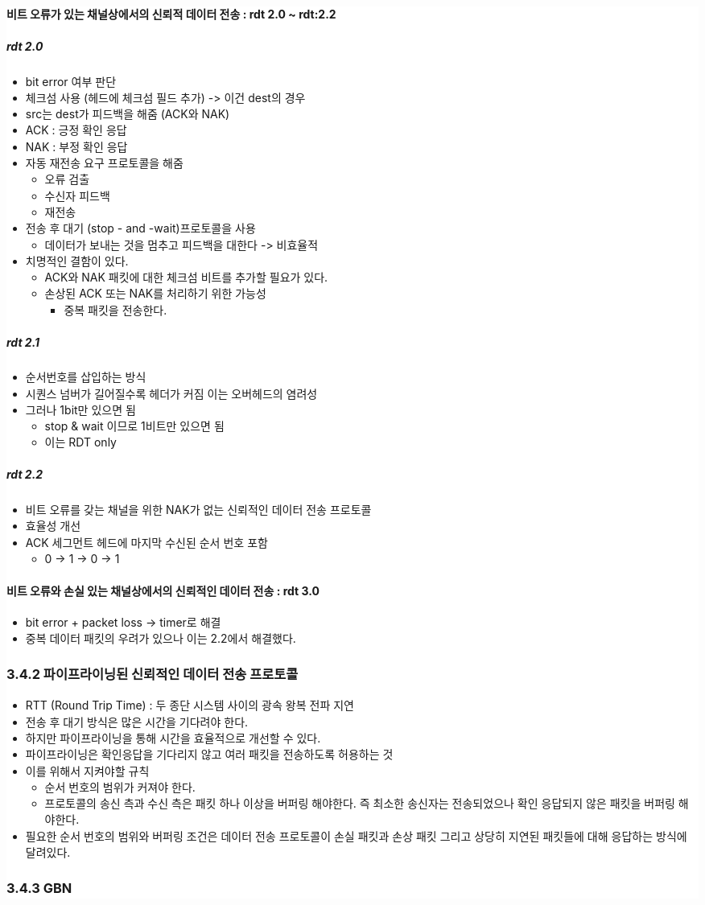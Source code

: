 #### 비트 오류가 있는 채널상에서의 신뢰적 데이터 전송 : rdt 2.0 ~ rdt:2.2

##### rdt 2.0

- bit error 여부 판단
- 체크섬 사용 (헤드에 체크섬 필드 추가) -> 이건 dest의 경우
- src는 dest가 피드백을 해줌 (ACK와 NAK)
- ACK : 긍정 확인 응답
- NAK : 부정 확인 응답
- 자동 재전송 요구 프로토콜을 해줌
  - 오류 검출
  - 수신자 피드백
  - 재전송
- 전송 후 대기 (stop - and -wait)프로토콜을 사용
  - 데이터가 보내는 것을 멈추고 피드백을 대한다 -> 비효율적
- 치명적인 결함이 있다.
  - ACK와 NAK 패킷에 대한 체크섬 비트를 추가할 필요가 있다.
  - 손상된 ACK 또는 NAK를 처리하기 위한 가능성
    - 중복 패킷을 전송한다.

##### rdt 2.1

- 순서번호를 삽입하는 방식
- 시퀀스 넘버가 길어질수록 헤더가 커짐 이는 오버헤드의 염려성
- 그러나 1bit만 있으면 됨
  - stop & wait 이므로 1비트만 있으면 됨
  - 이는 RDT only

##### rdt 2.2

- 비트 오류를 갖는 채널을 위한 NAK가 없는 신뢰적인 데이터 전송 프로토콜
- 효율성 개선
- ACK 세그먼트 헤드에 마지막 수신된 순서 번호 포함
  - 0 -> 1 -> 0 -> 1

#### 비트 오류와 손실 있는 채널상에서의 신뢰적인 데이터 전송 : rdt 3.0

- bit error + packet loss -> timer로 해결
- 중복 데이터 패킷의 우려가 있으나 이는 2.2에서 해결했다.

### 3.4.2 파이프라이닝된 신뢰적인 데이터 전송 프로토콜

- RTT (Round Trip Time) : 두 종단 시스템 사이의 광속 왕복 전파 지연
- 전송 후 대기 방식은 많은 시간을 기다려야 한다.
- 하지만 파이프라이닝을 통해 시간을 효율적으로 개선할 수 있다.
- 파이프라이닝은 확인응답을 기다리지 않고 여러 패킷을 전송하도록 허용하는 것
- 이를 위해서 지켜야할 규칙
  - 순서 번호의 범위가 커져야 한다.
  - 프로토콜의 송신 측과 수신 측은 패킷 하나 이상을 버퍼링 해야한다. 즉 최소한 송신자는 전송되었으나 확인 응답되지 않은 패킷을 버퍼링 해야한다.
- 필요한 순서 번호의 범위와 버퍼링 조건은 데이터 전송 프로토콜이 손실 패킷과 손상 패킷 그리고 상당히 지연된 패킷들에 대해 응답하는 방식에 달려있다.

### 3.4.3 GBN
